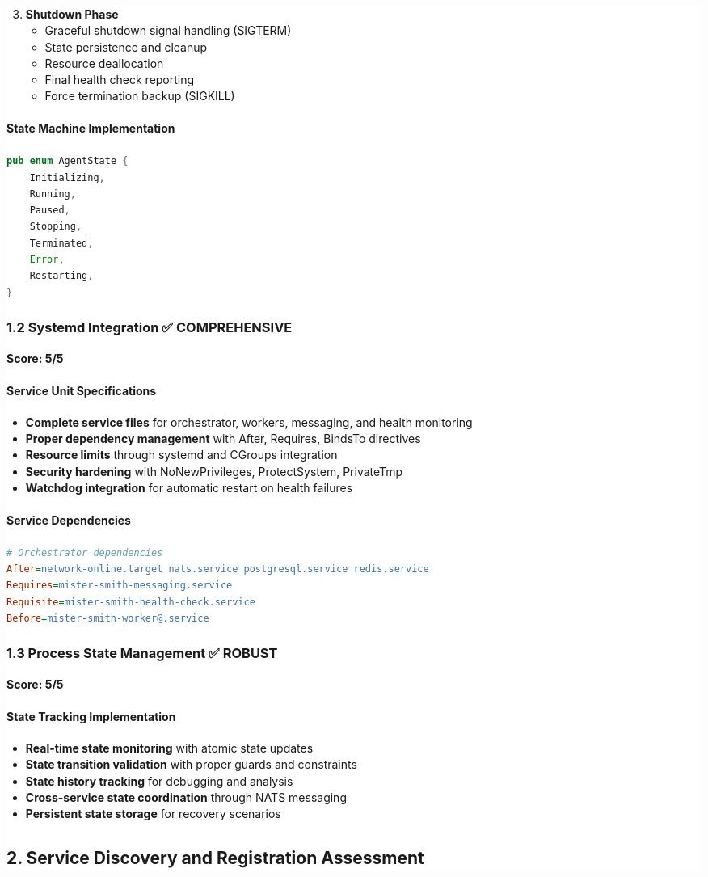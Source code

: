 3. **Shutdown Phase**
   - Graceful shutdown signal handling (SIGTERM)
   - State persistence and cleanup
   - Resource deallocation
   - Final health check reporting
   - Force termination backup (SIGKILL)

#### State Machine Implementation
```rust
pub enum AgentState {
    Initializing,
    Running,
    Paused,
    Stopping,
    Terminated,
    Error,
    Restarting,
}
```

### 1.2 Systemd Integration ✅ **COMPREHENSIVE**
**Score: 5/5**

#### Service Unit Specifications
- **Complete service files** for orchestrator, workers, messaging, and health monitoring
- **Proper dependency management** with After, Requires, BindsTo directives
- **Resource limits** through systemd and CGroups integration
- **Security hardening** with NoNewPrivileges, ProtectSystem, PrivateTmp
- **Watchdog integration** for automatic restart on health failures

#### Service Dependencies
```ini
# Orchestrator dependencies
After=network-online.target nats.service postgresql.service redis.service
Requires=mister-smith-messaging.service
Requisite=mister-smith-health-check.service
Before=mister-smith-worker@.service
```

### 1.3 Process State Management ✅ **ROBUST**
**Score: 5/5**

#### State Tracking Implementation
- **Real-time state monitoring** with atomic state updates
- **State transition validation** with proper guards and constraints
- **State history tracking** for debugging and analysis
- **Cross-service state coordination** through NATS messaging
- **Persistent state storage** for recovery scenarios

## 2. Service Discovery and Registration Assessment
